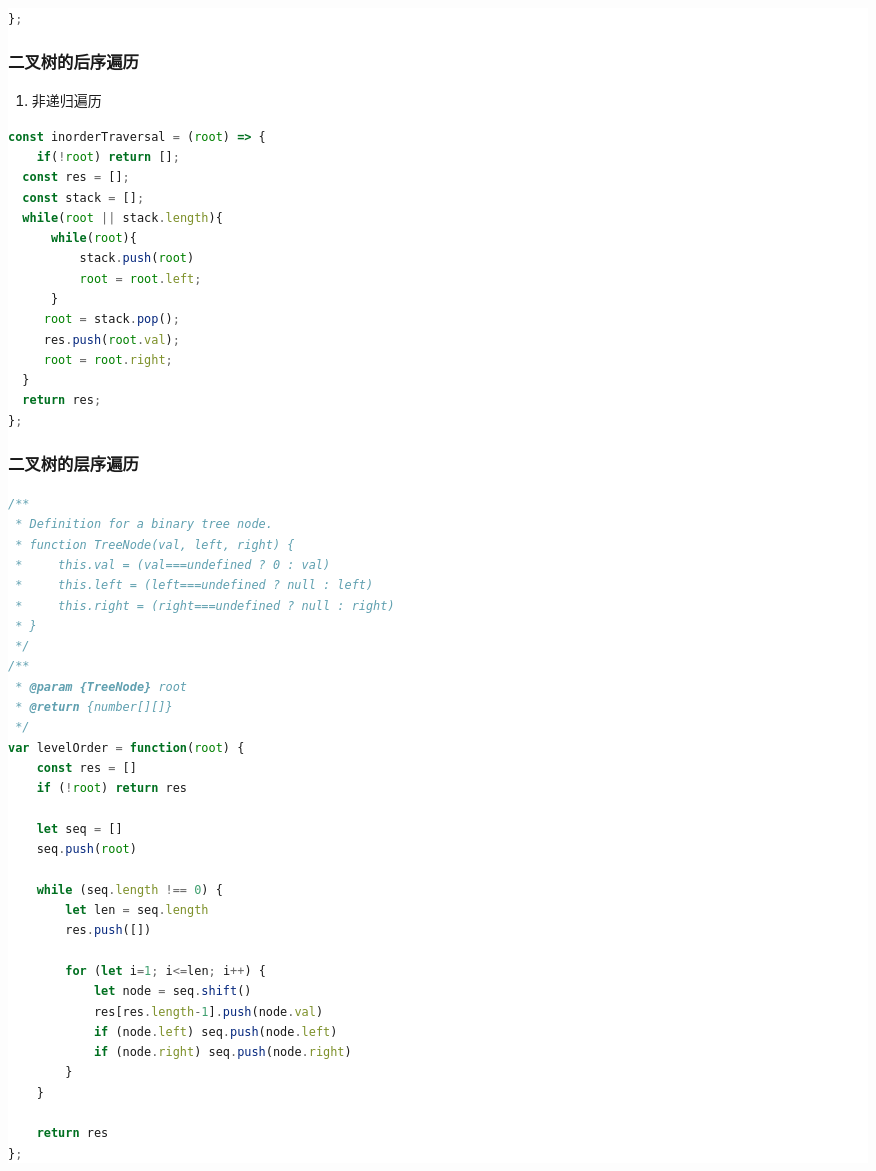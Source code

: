 ```javascript
};
```


### 二叉树的后序遍历

1. 非递归遍历
```js
const inorderTraversal = (root) => {
    if(!root) return [];
  const res = [];
  const stack = [];
  while(root || stack.length){
      while(root){
          stack.push(root)
          root = root.left;
      }
     root = stack.pop();
     res.push(root.val);
     root = root.right;
  }
  return res;
};
```




### 二叉树的层序遍历
```js
/**
 * Definition for a binary tree node.
 * function TreeNode(val, left, right) {
 *     this.val = (val===undefined ? 0 : val)
 *     this.left = (left===undefined ? null : left)
 *     this.right = (right===undefined ? null : right)
 * }
 */
/**
 * @param {TreeNode} root
 * @return {number[][]}
 */
var levelOrder = function(root) {
    const res = []
    if (!root) return res

    let seq = []
    seq.push(root)

    while (seq.length !== 0) {
        let len = seq.length
        res.push([])

        for (let i=1; i<=len; i++) {
            let node = seq.shift()
            res[res.length-1].push(node.val)
            if (node.left) seq.push(node.left)
            if (node.right) seq.push(node.right)
        }
    }
  
    return res
};
```
